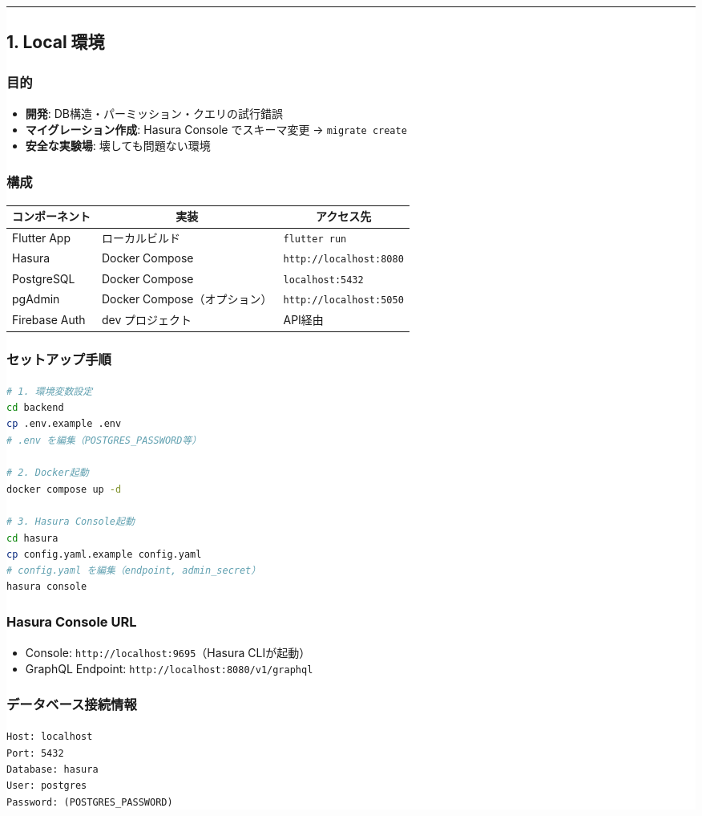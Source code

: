
---

## 1. Local 環境

### 目的
- **開発**: DB構造・パーミッション・クエリの試行錯誤
- **マイグレーション作成**: Hasura Console でスキーマ変更 → `migrate create`
- **安全な実験場**: 壊しても問題ない環境

### 構成

| コンポーネント | 実装 | アクセス先 |
|--------------|------|-----------|
| Flutter App | ローカルビルド | `flutter run` |
| Hasura | Docker Compose | `http://localhost:8080` |
| PostgreSQL | Docker Compose | `localhost:5432` |
| pgAdmin | Docker Compose（オプション） | `http://localhost:5050` |
| Firebase Auth | dev プロジェクト | API経由 |

### セットアップ手順

```bash
# 1. 環境変数設定
cd backend
cp .env.example .env
# .env を編集（POSTGRES_PASSWORD等）

# 2. Docker起動
docker compose up -d

# 3. Hasura Console起動
cd hasura
cp config.yaml.example config.yaml
# config.yaml を編集（endpoint, admin_secret）
hasura console
```

### Hasura Console URL
- Console: `http://localhost:9695`（Hasura CLIが起動）
- GraphQL Endpoint: `http://localhost:8080/v1/graphql`

### データベース接続情報
```
Host: localhost
Port: 5432
Database: hasura
User: postgres
Password: (POSTGRES_PASSWORD)
```
